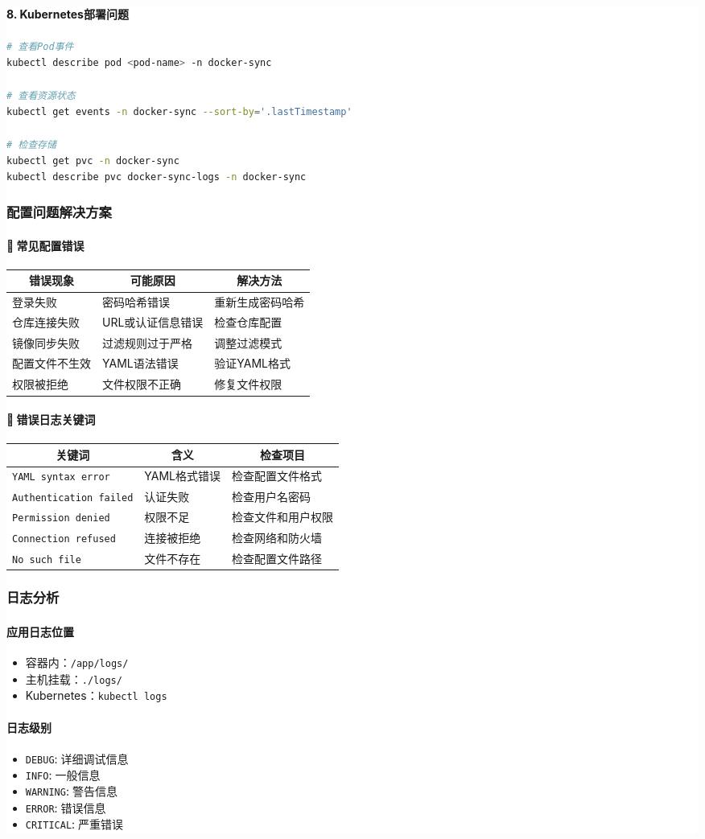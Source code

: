 #### 8. Kubernetes部署问题
```bash
# 查看Pod事件
kubectl describe pod <pod-name> -n docker-sync

# 查看资源状态
kubectl get events -n docker-sync --sort-by='.lastTimestamp'

# 检查存储
kubectl get pvc -n docker-sync
kubectl describe pvc docker-sync-logs -n docker-sync
```

### 配置问题解决方案

#### 🔧 常见配置错误

| 错误现象 | 可能原因 | 解决方法 |
|----------|----------|----------|
| 登录失败 | 密码哈希错误 | 重新生成密码哈希 |
| 仓库连接失败 | URL或认证信息错误 | 检查仓库配置 |
| 镜像同步失败 | 过滤规则过于严格 | 调整过滤模式 |
| 配置文件不生效 | YAML语法错误 | 验证YAML格式 |
| 权限被拒绝 | 文件权限不正确 | 修复文件权限 |

#### 🚨 错误日志关键词

| 关键词 | 含义 | 检查项目 |
|--------|------|----------|
| `YAML syntax error` | YAML格式错误 | 检查配置文件格式 |
| `Authentication failed` | 认证失败 | 检查用户名密码 |
| `Permission denied` | 权限不足 | 检查文件和用户权限 |
| `Connection refused` | 连接被拒绝 | 检查网络和防火墙 |
| `No such file` | 文件不存在 | 检查配置文件路径 |

### 日志分析

#### 应用日志位置
- 容器内：`/app/logs/`
- 主机挂载：`./logs/`
- Kubernetes：`kubectl logs`

#### 日志级别
- `DEBUG`: 详细调试信息
- `INFO`: 一般信息
- `WARNING`: 警告信息
- `ERROR`: 错误信息
- `CRITICAL`: 严重错误
